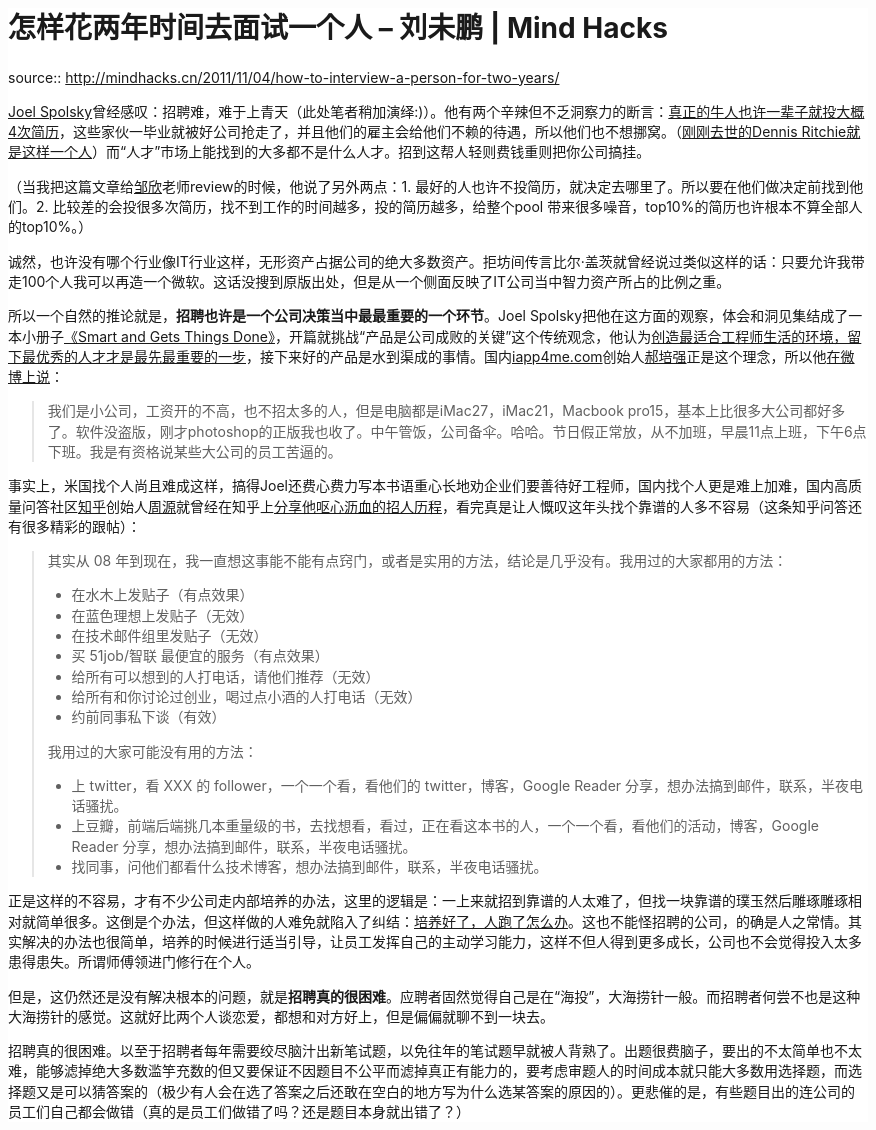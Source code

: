 # 怎样花两年时间去面试一个人 – 刘未鹏 | Mind Hacks

source:: http://mindhacks.cn/2011/11/04/how-to-interview-a-person-for-two-years/

[Joel Spolsky](http://www.joelonsoftware.com/)曾经感叹：招聘难，难于上青天（此处笔者稍加演绎:)）。他有两个辛辣但不乏洞察力的断言：[真正的牛人也许一辈子就投大概4次简历](http://www.joelonsoftware.com/articles/FindingGreatDevelopers.html)，这些家伙一毕业就被好公司抢走了，并且他们的雇主会给他们不赖的待遇，所以他们也不想挪窝。（[刚刚去世的Dennis Ritchie就是这样一个人](http://www.ruanyifeng.com/blog/2011/10/dennis_ritchie.html)）而“人才”市场上能找到的大多都不是什么人才。招到这帮人轻则费钱重则把你公司搞挂。

（当我把这篇文章给[邹欣](http://weibo.com/sdxinz)老师review的时候，他说了另外两点：1. 最好的人也许不投简历，就决定去哪里了。所以要在他们做决定前找到他们。2. 比较差的会投很多次简历，找不到工作的时间越多，投的简历越多，给整个pool 带来很多噪音，top10%的简历也许根本不算全部人的top10%。）

诚然，也许没有哪个行业像IT行业这样，无形资产占据公司的绝大多数资产。拒坊间传言比尔·盖茨就曾经说过类似这样的话：只要允许我带走100个人我可以再造一个微软。这话没搜到原版出处，但是从一个侧面反映了IT公司当中智力资产所占的比例之重。

所以一个自然的推论就是，**招聘也许是一个公司决策当中最最重要的一个环节**。Joel Spolsky把他在这方面的观察，体会和洞见集结成了一本小册子[《Smart and Gets Things Done》](http://www.amazon.com/Smart-Gets-Things-Done-Technical/dp/1590598385/)，开篇就挑战“产品是公司成败的关键”这个传统观念，他认为[创造最适合工程师生活的环境，留下最优秀的人才才是最先最重要的一步](http://www.joelonsoftware.com/articles/HighNotes.html)，接下来好的产品是水到渠成的事情。国内[iapp4me.com](http://iapp4me.com/)创始人[郝培强](http://tiny4.org/blog/)正是这个理念，所以他[在微博上说](http://www.weibo.com/1400229064/xrEqt7Ax0)：

> 我们是小公司，工资开的不高，也不招太多的人，但是电脑都是iMac27，iMac21，Macbook pro15，基本上比很多大公司都好多了。软件没盗版，刚才photoshop的正版我也收了。中午管饭，公司备伞。哈哈。节日假正常放，从不加班，早晨11点上班，下午6点下班。我是有资格说某些大公司的员工苦逼的。

事实上，米国找个人尚且难成这样，搞得Joel还费心费力写本书语重心长地劝企业们要善待好工程师，国内找个人更是难上加难，国内高质量问答社区[知乎](http://www.zhihu.com/)创始人[周源](http://weibo.com/thinkingit)就曾经在知乎上[分享他呕心沥血的招人历程](http://www.zhihu.com/question/19551593)，看完真是让人慨叹这年头找个靠谱的人多不容易（这条知乎问答还有很多精彩的跟帖）：

> 其实从 08 年到现在，我一直想这事能不能有点窍门，或者是实用的方法，结论是几乎没有。我用过的大家都用的方法：
> 
> -   在水木上发贴子（有点效果）
> -   在蓝色理想上发贴子（无效）
> -   在技术邮件组里发贴子（无效）
> -   买 51job/智联 最便宜的服务（有点效果）
> -   给所有可以想到的人打电话，请他们推荐（无效）
> -   给所有和你讨论过创业，喝过点小酒的人打电话（无效）
> -   约前同事私下谈（有效）
> 
> 我用过的大家可能没有用的方法：
> 
> -   上 twitter，看 XXX 的 follower，一个一个看，看他们的 twitter，博客，Google Reader 分享，想办法搞到邮件，联系，半夜电话骚扰。
> -   上豆瓣，前端后端挑几本重量级的书，去找想看，看过，正在看这本书的人，一个一个看，看他们的活动，博客，Google Reader 分享，想办法搞到邮件，联系，半夜电话骚扰。
> -   找同事，问他们都看什么技术博客，想办法搞到邮件，联系，半夜电话骚扰。

正是这样的不容易，才有不少公司走内部培养的办法，这里的逻辑是：一上来就招到靠谱的人太难了，但找一块靠谱的璞玉然后雕琢雕琢相对就简单很多。这倒是个办法，但这样做的人难免就陷入了纠结：[培养好了，人跑了怎么办](http://weibo.com/1400229064/xsf3T5wRp)。这也不能怪招聘的公司，的确是人之常情。其实解决的办法也很简单，培养的时候进行适当引导，让员工发挥自己的主动学习能力，这样不但人得到更多成长，公司也不会觉得投入太多患得患失。所谓师傅领进门修行在个人。

但是，这仍然还是没有解决根本的问题，就是**招聘真的很困难**。应聘者固然觉得自己是在“海投”，大海捞针一般。而招聘者何尝不也是这种大海捞针的感觉。这就好比两个人谈恋爱，都想和对方好上，但是偏偏就聊不到一块去。

招聘真的很困难。以至于招聘者每年需要绞尽脑汁出新笔试题，以免往年的笔试题早就被人背熟了。出题很费脑子，要出的不太简单也不太难，能够滤掉绝大多数滥竽充数的但又要保证不因题目不公平而滤掉真正有能力的，要考虑审题人的时间成本就只能大多数用选择题，而选择题又是可以猜答案的（极少有人会在选了答案之后还敢在空白的地方写为什么选某答案的原因的）。更悲催的是，有些题目出的连公司的员工们自己都会做错（真的是员工们做错了吗？还是题目本身就出错了？）

